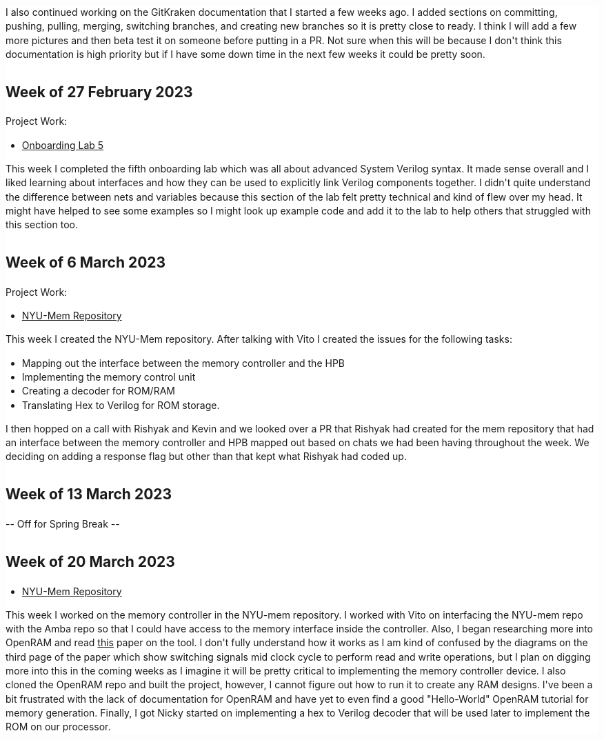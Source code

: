 I also continued working on the GitKraken documentation that I started a few 
weeks ago. I added sections on committing, pushing, pulling, merging, switching 
branches, and creating new branches so it is pretty close to ready. I think I 
will add a few more pictures and then beta test it on someone before putting in 
a PR. Not sure when this will be because I don't think this documentation is 
high priority but if I have some down time in the next few weeks it could be 
pretty soon.

## Week of 27 February 2023

Project Work:
* [Onboarding Lab 5](https://nyu-processor-design.github.io/getting_started/onboarding/06_advanced_sv.html)

This week I completed the fifth onboarding lab which was all about advanced 
System Verilog syntax. It made sense overall and I liked learning about 
interfaces and how they can be used to explicitly link Verilog components 
together. I didn't quite understand the difference between nets and variables 
because this section of the lab felt pretty technical and kind of flew over my 
head. It might have helped to see some examples so I might look up example code 
and add it to the lab to help others that struggled with this section too.

## Week of 6 March 2023

Project Work:
* [NYU-Mem Repository](https://github.com/NYU-Processor-Design/nyu-mem)

This week I created the NYU-Mem repository. After talking with Vito I created 
the issues for the following tasks:
* Mapping out the interface between the memory controller and the HPB
* Implementing the memory control unit
* Creating a decoder for ROM/RAM
* Translating Hex to Verilog for ROM storage.

I then hopped on a call with Rishyak and Kevin and we looked over a PR that 
Rishyak had created for the mem repository that had an interface between the 
memory controller and HPB mapped out based on chats we had been having 
throughout the week. We deciding on adding a response flag but other than 
that kept what Rishyak had coded up.

## Week of 13 March 2023

-- Off for Spring Break --

## Week of 20 March 2023

* [NYU-Mem Repository](https://github.com/NYU-Processor-Design/nyu-mem)

This week I worked on the memory controller in the NYU-mem repository. I worked 
with Vito on interfacing the NYU-mem repo with the Amba repo so that I could 
have access to the memory interface inside the controller. Also, I began 
researching more into OpenRAM and read [this](https://escholarship.org/content/qt8x19c778/qt8x19c778_noSplash_b2b3fbbb57f1269f86d0de77865b0691.pdf)
paper on the tool. I don't fully understand how it works as I am kind of 
confused by the diagrams on the third page of the paper which show switching 
signals mid clock cycle to perform read and write operations, but I plan on 
digging more into this in the coming weeks as I imagine it will be pretty 
critical to implementing the memory controller device. I also cloned the OpenRAM 
repo and built the project, however, I cannot figure out how to run it to create 
any RAM designs. I've been a bit frustrated with the lack of documentation for 
OpenRAM and have yet to even find a good "Hello-World" OpenRAM tutorial for 
memory generation. Finally, I got Nicky started on implementing a hex to Verilog 
decoder that will be used later to implement the ROM on our processor.
